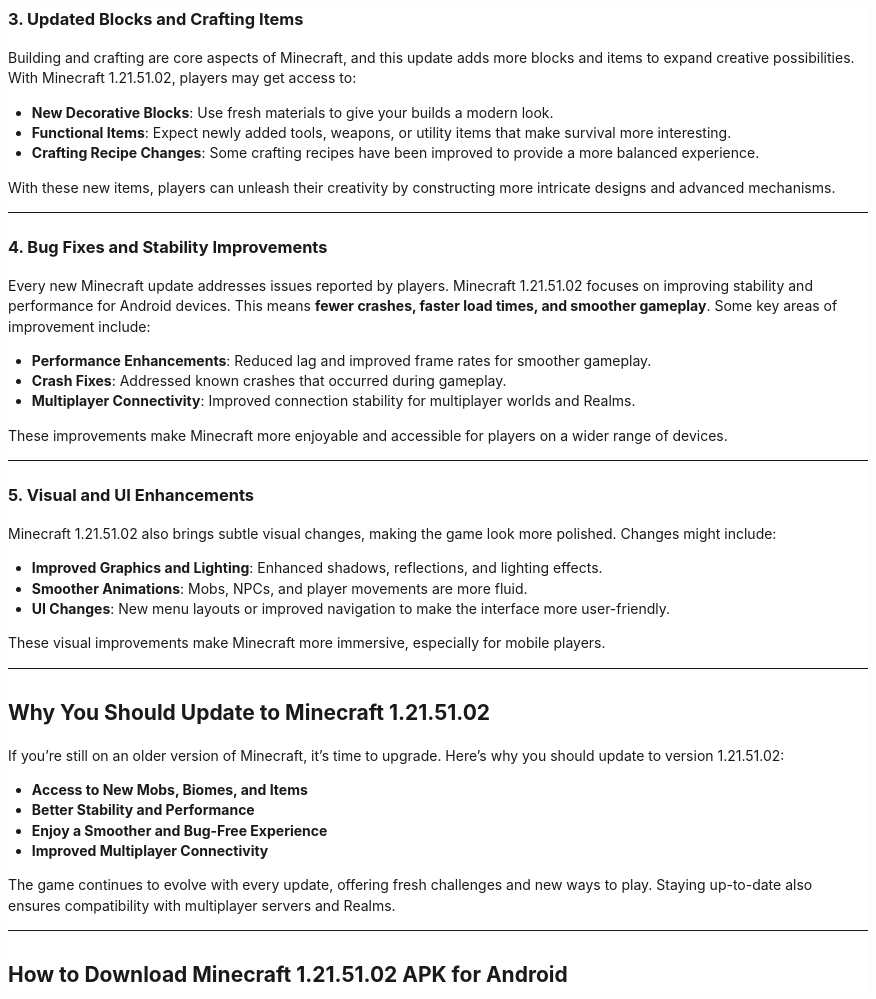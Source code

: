 ### **3. Updated Blocks and Crafting Items**  
Building and crafting are core aspects of Minecraft, and this update adds more blocks and items to expand creative possibilities. With Minecraft 1.21.51.02, players may get access to:  
- **New Decorative Blocks**: Use fresh materials to give your builds a modern look.  
- **Functional Items**: Expect newly added tools, weapons, or utility items that make survival more interesting.  
- **Crafting Recipe Changes**: Some crafting recipes have been improved to provide a more balanced experience.  

With these new items, players can unleash their creativity by constructing more intricate designs and advanced mechanisms.  

---

### **4. Bug Fixes and Stability Improvements**  
Every new Minecraft update addresses issues reported by players. Minecraft 1.21.51.02 focuses on improving stability and performance for Android devices. This means **fewer crashes, faster load times, and smoother gameplay**. Some key areas of improvement include:  
- **Performance Enhancements**: Reduced lag and improved frame rates for smoother gameplay.  
- **Crash Fixes**: Addressed known crashes that occurred during gameplay.  
- **Multiplayer Connectivity**: Improved connection stability for multiplayer worlds and Realms.  

These improvements make Minecraft more enjoyable and accessible for players on a wider range of devices.  

---

### **5. Visual and UI Enhancements**  
Minecraft 1.21.51.02 also brings subtle visual changes, making the game look more polished. Changes might include:  
- **Improved Graphics and Lighting**: Enhanced shadows, reflections, and lighting effects.  
- **Smoother Animations**: Mobs, NPCs, and player movements are more fluid.  
- **UI Changes**: New menu layouts or improved navigation to make the interface more user-friendly.  

These visual improvements make Minecraft more immersive, especially for mobile players.  

---

## **Why You Should Update to Minecraft 1.21.51.02**  

If you’re still on an older version of Minecraft, it’s time to upgrade. Here’s why you should update to version 1.21.51.02:  
- **Access to New Mobs, Biomes, and Items**  
- **Better Stability and Performance**  
- **Enjoy a Smoother and Bug-Free Experience**  
- **Improved Multiplayer Connectivity**  

The game continues to evolve with every update, offering fresh challenges and new ways to play. Staying up-to-date also ensures compatibility with multiplayer servers and Realms.  

---

## **How to Download Minecraft 1.21.51.02 APK for Android**  
